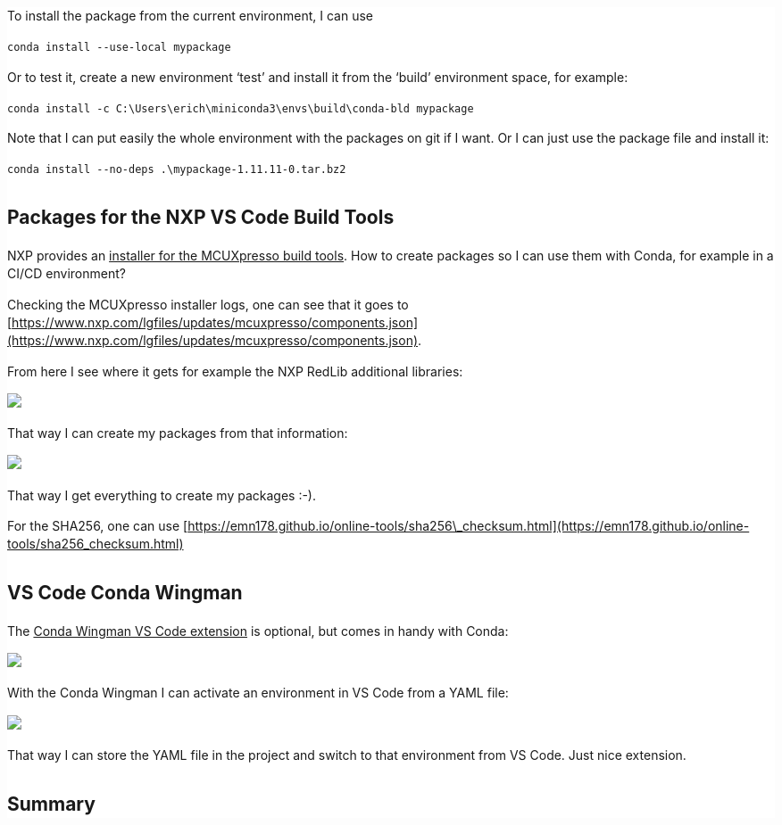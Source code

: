 To install the package from the current environment, I can use

```
conda install --use-local mypackage
```

Or to test it, create a new environment ‘test’ and install it from the ‘build’ environment space, for example:

```
conda install -c C:\Users\erich\miniconda3\envs\build\conda-bld mypackage
```

Note that I can put easily the whole environment with the packages on git if I want. Or I can just use the package file and install it:

```
conda install --no-deps .\mypackage-1.11.11-0.tar.bz2
```

## Packages for the NXP VS Code Build Tools

NXP provides an [installer for the MCUXpresso build tools](https://mcuoneclipse.com/2023/08/11/vs-code-mcuxpresso-installer/). How to create packages so I can use them with Conda, for example in a CI/CD environment?

Checking the MCUXpresso installer logs, one can see that it goes to [https://www.nxp.com/lgfiles/updates/mcuxpresso/components.json](https://www.nxp.com/lgfiles/updates/mcuxpresso/components.json).

From here I see where it gets for example the NXP RedLib additional libraries:

![](https://mcuoneclipse.com/wp-content/uploads/2023/08/package-download-location.jpg?w=530)

That way I can create my packages from that information:

![](https://mcuoneclipse.com/wp-content/uploads/2023/08/conda-package-definition.jpg?w=852)

That way I get everything to create my packages :-).

For the SHA256, one can use [https://emn178.github.io/online-tools/sha256\_checksum.html](https://emn178.github.io/online-tools/sha256_checksum.html)

## VS Code Conda Wingman

The [Conda Wingman VS Code extension](https://marketplace.visualstudio.com/items?itemName=DJSaunders1997.conda-wingman) is optional, but comes in handy with Conda:

![](https://mcuoneclipse.com/wp-content/uploads/2023/08/conda-wingman.jpg?w=952)

With the Conda Wingman I can activate an environment in VS Code from a YAML file:

![](https://mcuoneclipse.com/wp-content/uploads/2023/08/activate-environment-from-yaml.jpg?w=794)

That way I can store the YAML file in the project and switch to that environment from VS Code. Just nice extension.

## Summary
